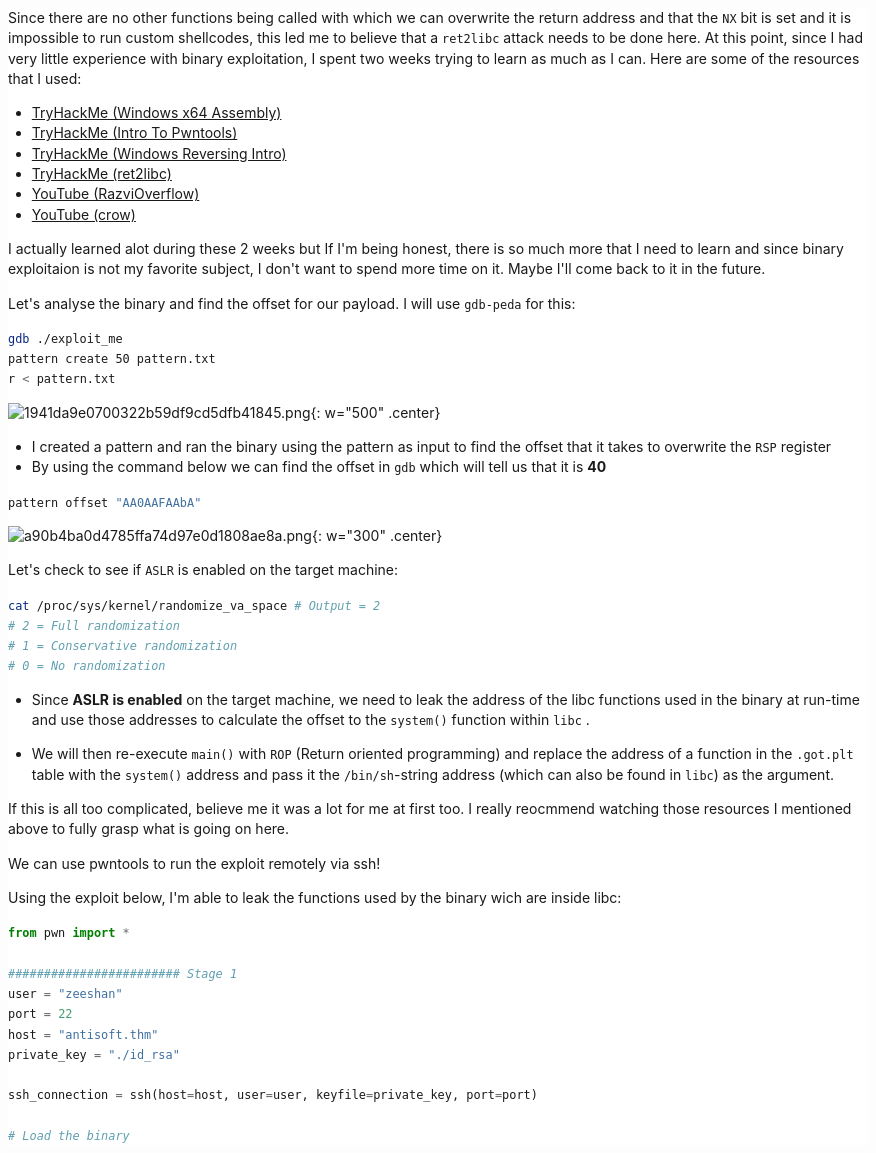 Since there are no other functions being called with which we can overwrite the return address and that the `NX` bit is set and it is impossible to run custom shellcodes, this led me to believe that a `ret2libc` attack needs to be done here.
At this point, since I had very little experience with binary exploitation, I spent two weeks trying to learn as much as I can.
Here are some of the resources that I used:
- [TryHackMe (Windows x64 Assembly)](https://tryhackme.com/r/room/win64assembly)
- [TryHackMe (Intro To Pwntools)](https://tryhackme.com/r/room/introtopwntools)
- [TryHackMe (Windows Reversing Intro)](https://tryhackme.com/r/room/windowsreversingintro)
- [TryHackMe (ret2libc)](https://tryhackme.com/r/room/ret2libc)
- [YouTube (RazviOverflow)](https://www.youtube.com/watch?v=8FEYdpZdftQ&list=PLchBW5mYosh-_YNqz6oJgH-r4oQR-Wftc)
- [YouTube (crow)](https://www.youtube.com/watch?v=6sUd3AA7Q50)

I actually learned alot during these 2 weeks but If I'm being honest, there is so much more that I need to learn and since binary exploitaion is not my favorite subject, I don't want to spend more time on it. Maybe I'll come back to it in the future.

Let's analyse the binary and find the offset for our payload. I will use `gdb-peda` for this:
```bash
gdb ./exploit_me
pattern create 50 pattern.txt
r < pattern.txt
```
![1941da9e0700322b59df9cd5dfb41845.png](1941da9e0700322b59df9cd5dfb41845.png){: w="500" .center}
- I created a pattern and ran the binary using the pattern as input to find the offset that it takes to overwrite the `RSP` register
- By using the command below we can find the offset in `gdb` which will tell us that it is **40**
```bash
pattern offset "AA0AAFAAbA"
```
![a90b4ba0d4785ffa74d97e0d1808ae8a.png](a90b4ba0d4785ffa74d97e0d1808ae8a.png){: w="300" .center}

Let's check to see if `ASLR` is enabled on the target machine:
```bash
cat /proc/sys/kernel/randomize_va_space # Output = 2
# 2 = Full randomization
# 1 = Conservative randomization
# 0 = No randomization
```

- Since **ASLR is enabled** on the target machine, we need to leak the address of the libc functions used in the binary at run-time and use those addresses to calculate the offset to the `system()` function within `libc`	.

- We will then re-execute `main()` with `ROP` (Return oriented programming) and replace the address of a function in the `.got.plt` table with the `system()` address and pass it the `/bin/sh`-string address (which can also be found in `libc`) as the argument.

If this is all too complicated, believe me it was a lot for me at first too.
I really reocmmend watching those resources I mentioned above to fully grasp what is going on here.

We can use pwntools to run the exploit remotely via ssh!

Using the exploit below, I'm able to leak the functions used by the binary wich are inside libc:
```python
from pwn import *

######################## Stage 1
user = "zeeshan"
port = 22
host = "antisoft.thm"
private_key = "./id_rsa"

ssh_connection = ssh(host=host, user=user, keyfile=private_key, port=port)

# Load the binary
```